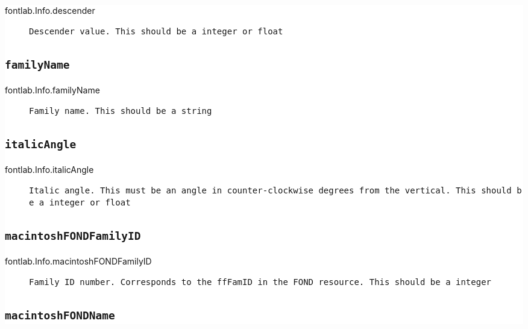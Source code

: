 
<dl class="descriptor"><dt>fontlab.Info.descender</dt>
<dd>

<pre class="doc" markdown="0">Descender value. This should be a integer or float</pre>

</dd>
</dl>



<a name="fontlab.Info.familyName"></a>

## `familyName`


<dl class="descriptor"><dt>fontlab.Info.familyName</dt>
<dd>

<pre class="doc" markdown="0">Family name. This should be a string</pre>

</dd>
</dl>



<a name="fontlab.Info.italicAngle"></a>

## `italicAngle`


<dl class="descriptor"><dt>fontlab.Info.italicAngle</dt>
<dd>

<pre class="doc" markdown="0">Italic angle. This must be an angle in counter-clockwise degrees from the vertical. This should be a integer or float</pre>

</dd>
</dl>



<a name="fontlab.Info.macintoshFONDFamilyID"></a>

## `macintoshFONDFamilyID`


<dl class="descriptor"><dt>fontlab.Info.macintoshFONDFamilyID</dt>
<dd>

<pre class="doc" markdown="0">Family ID number. Corresponds to the ffFamID in the FOND resource. This should be a integer</pre>

</dd>
</dl>



<a name="fontlab.Info.macintoshFONDName"></a>

## `macintoshFONDName`
